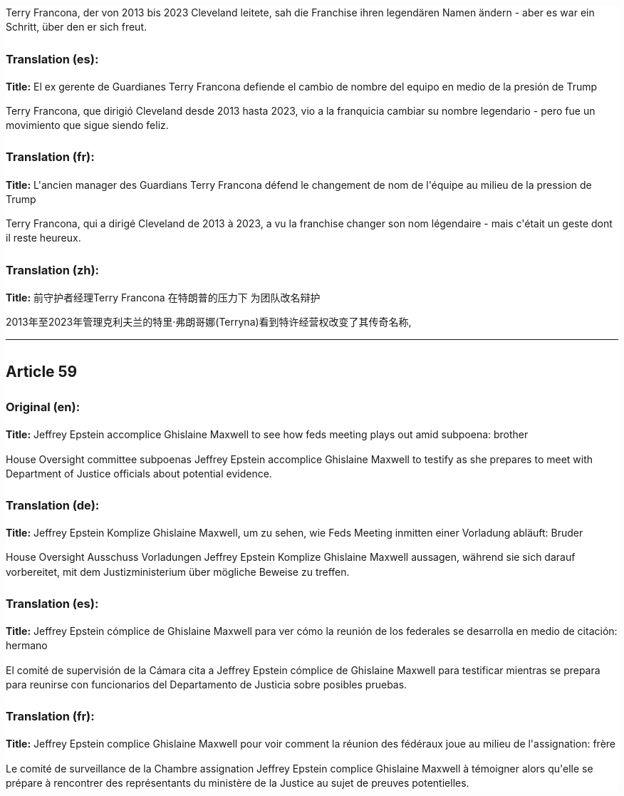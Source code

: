 Terry Francona, der von 2013 bis 2023 Cleveland leitete, sah die Franchise ihren legendären Namen ändern - aber es war ein Schritt, über den er sich freut.

### Translation (es):
**Title:** El ex gerente de Guardianes Terry Francona defiende el cambio de nombre del equipo en medio de la presión de Trump

Terry Francona, que dirigió Cleveland desde 2013 hasta 2023, vio a la franquicia cambiar su nombre legendario - pero fue un movimiento que sigue siendo feliz.

### Translation (fr):
**Title:** L'ancien manager des Guardians Terry Francona défend le changement de nom de l'équipe au milieu de la pression de Trump

Terry Francona, qui a dirigé Cleveland de 2013 à 2023, a vu la franchise changer son nom légendaire - mais c'était un geste dont il reste heureux.

### Translation (zh):
**Title:** 前守护者经理Terry Francona 在特朗普的压力下 为团队改名辩护

2013年至2023年管理克利夫兰的特里·弗朗哥娜(Terryna)看到特许经营权改变了其传奇名称,

---

## Article 59
### Original (en):
**Title:** Jeffrey Epstein accomplice Ghislaine Maxwell to see how feds meeting plays out amid subpoena: brother

House Oversight committee subpoenas Jeffrey Epstein accomplice Ghislaine Maxwell to testify as she prepares to meet with Department of Justice officials about potential evidence.

### Translation (de):
**Title:** Jeffrey Epstein Komplize Ghislaine Maxwell, um zu sehen, wie Feds Meeting inmitten einer Vorladung abläuft: Bruder

House Oversight Ausschuss Vorladungen Jeffrey Epstein Komplize Ghislaine Maxwell aussagen, während sie sich darauf vorbereitet, mit dem Justizministerium über mögliche Beweise zu treffen.

### Translation (es):
**Title:** Jeffrey Epstein cómplice de Ghislaine Maxwell para ver cómo la reunión de los federales se desarrolla en medio de citación: hermano

El comité de supervisión de la Cámara cita a Jeffrey Epstein cómplice de Ghislaine Maxwell para testificar mientras se prepara para reunirse con funcionarios del Departamento de Justicia sobre posibles pruebas.

### Translation (fr):
**Title:** Jeffrey Epstein complice Ghislaine Maxwell pour voir comment la réunion des fédéraux joue au milieu de l'assignation: frère

Le comité de surveillance de la Chambre assignation Jeffrey Epstein complice Ghislaine Maxwell à témoigner alors qu'elle se prépare à rencontrer des représentants du ministère de la Justice au sujet de preuves potentielles.
